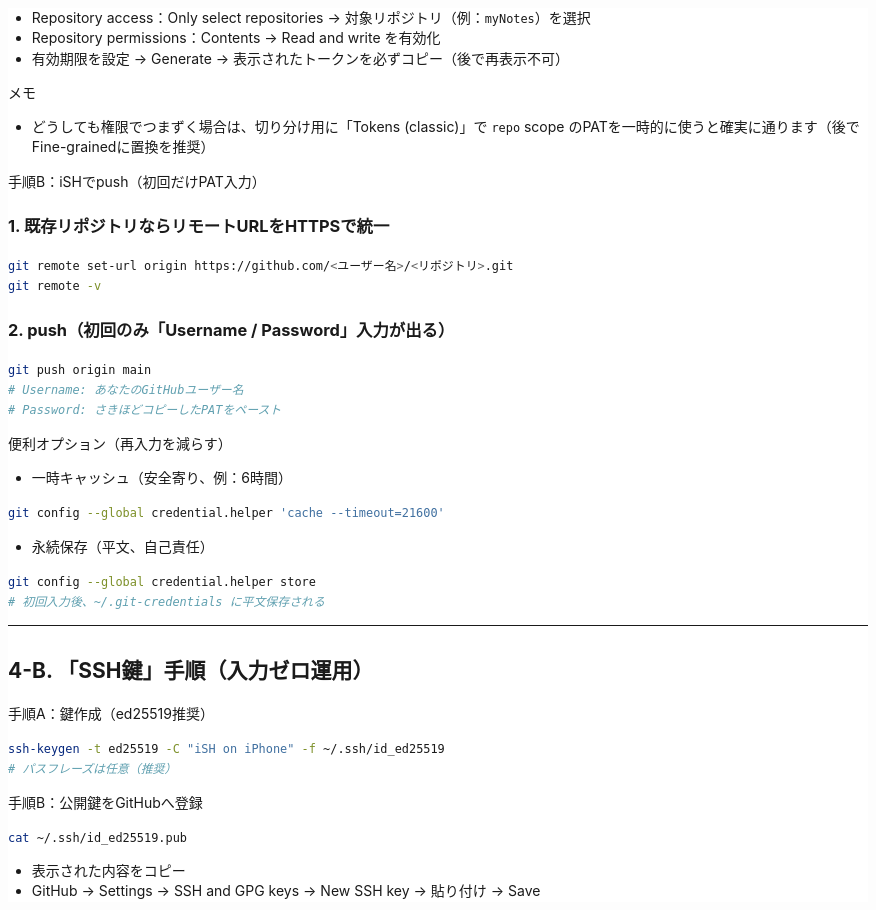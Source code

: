   - Repository access：Only select repositories → 対象リポジトリ（例：`myNotes`）を選択
  - Repository permissions：Contents → Read and write を有効化
  - 有効期限を設定 → Generate → 表示されたトークンを必ずコピー（後で再表示不可）

メモ

- どうしても権限でつまずく場合は、切り分け用に「Tokens (classic)」で `repo` scope のPATを一時的に使うと確実に通ります（後でFine-grainedに置換を推奨）

手順B：iSHでpush（初回だけPAT入力）

### 1. 既存リポジトリならリモートURLをHTTPSで統一

```sh
git remote set-url origin https://github.com/<ユーザー名>/<リポジトリ>.git
git remote -v
```

### 2. push（初回のみ「Username / Password」入力が出る）

```sh
git push origin main
# Username: あなたのGitHubユーザー名
# Password: さきほどコピーしたPATをペースト
```

便利オプション（再入力を減らす）

- 一時キャッシュ（安全寄り、例：6時間）

```sh
git config --global credential.helper 'cache --timeout=21600'
```

- 永続保存（平文、自己責任）

```sh
git config --global credential.helper store
# 初回入力後、~/.git-credentials に平文保存される
```

---

## 4-B. 「SSH鍵」手順（入力ゼロ運用）

手順A：鍵作成（ed25519推奨）

```sh
ssh-keygen -t ed25519 -C "iSH on iPhone" -f ~/.ssh/id_ed25519
# パスフレーズは任意（推奨）
```

手順B：公開鍵をGitHubへ登録

```sh
cat ~/.ssh/id_ed25519.pub
```

- 表示された内容をコピー
- GitHub → Settings → SSH and GPG keys → New SSH key → 貼り付け → Save

